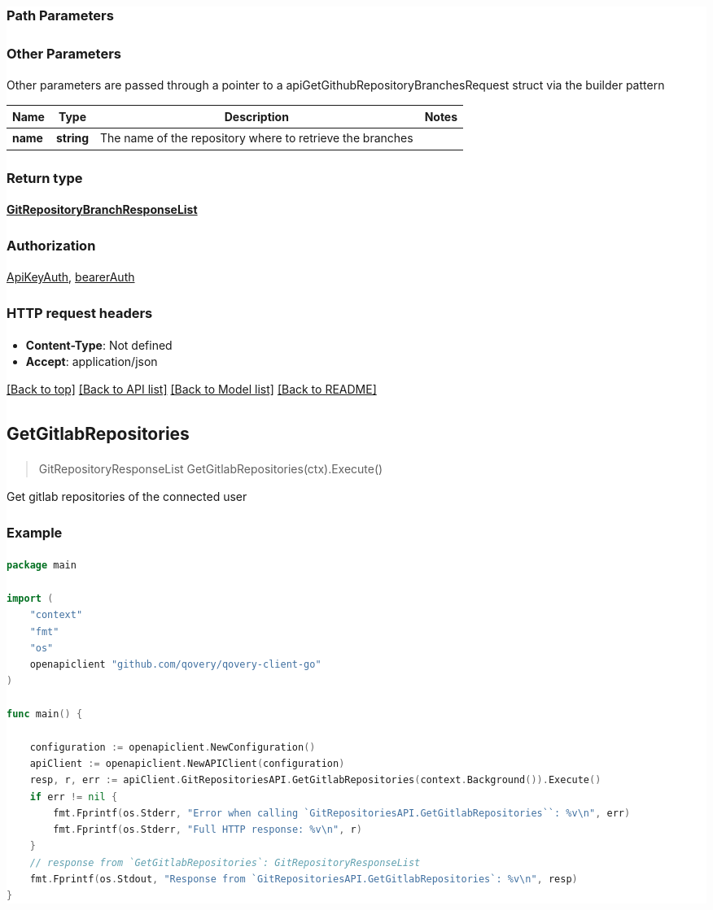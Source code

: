 ### Path Parameters



### Other Parameters

Other parameters are passed through a pointer to a apiGetGithubRepositoryBranchesRequest struct via the builder pattern


Name | Type | Description  | Notes
------------- | ------------- | ------------- | -------------
 **name** | **string** | The name of the repository where to retrieve the branches | 

### Return type

[**GitRepositoryBranchResponseList**](GitRepositoryBranchResponseList.md)

### Authorization

[ApiKeyAuth](../README.md#ApiKeyAuth), [bearerAuth](../README.md#bearerAuth)

### HTTP request headers

- **Content-Type**: Not defined
- **Accept**: application/json

[[Back to top]](#) [[Back to API list]](../README.md#documentation-for-api-endpoints)
[[Back to Model list]](../README.md#documentation-for-models)
[[Back to README]](../README.md)


## GetGitlabRepositories

> GitRepositoryResponseList GetGitlabRepositories(ctx).Execute()

Get gitlab repositories of the connected user

### Example

```go
package main

import (
    "context"
    "fmt"
    "os"
    openapiclient "github.com/qovery/qovery-client-go"
)

func main() {

    configuration := openapiclient.NewConfiguration()
    apiClient := openapiclient.NewAPIClient(configuration)
    resp, r, err := apiClient.GitRepositoriesAPI.GetGitlabRepositories(context.Background()).Execute()
    if err != nil {
        fmt.Fprintf(os.Stderr, "Error when calling `GitRepositoriesAPI.GetGitlabRepositories``: %v\n", err)
        fmt.Fprintf(os.Stderr, "Full HTTP response: %v\n", r)
    }
    // response from `GetGitlabRepositories`: GitRepositoryResponseList
    fmt.Fprintf(os.Stdout, "Response from `GitRepositoriesAPI.GetGitlabRepositories`: %v\n", resp)
}
```
